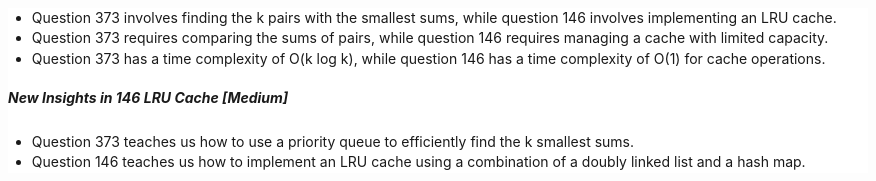 - Question 373 involves finding the k pairs with the smallest sums, while question 146 involves implementing an LRU cache.
- Question 373 requires comparing the sums of pairs, while question 146 requires managing a cache with limited capacity.
- Question 373 has a time complexity of O(k log k), while question 146 has a time complexity of O(1) for cache operations.
##### New Insights in 146 LRU Cache [Medium]

- Question 373 teaches us how to use a priority queue to efficiently find the k smallest sums.
- Question 146 teaches us how to implement an LRU cache using a combination of a doubly linked list and a hash map.

